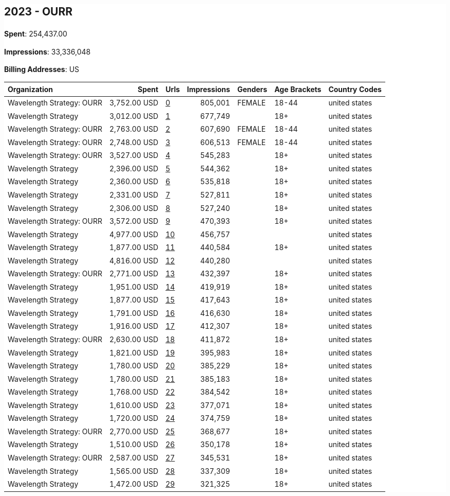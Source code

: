 ## 2023 - OURR 
**Spent**: 254,437.00

**Impressions**: 33,336,048

**Billing Addresses**: US

|Organization|Spent|Urls|Impressions|Genders|Age Brackets|Country Codes|
|:---|---:|:---|---:|:---|:---|:---|
|Wavelength Strategy: OURR|3,752.00 USD|[0](https://www.snap.com/political-ads/asset/d382ba27f761da7eba83641ea4899db6dc2bb28ee258a2e2eb59b6cac79d5f65?mediaType=jpeg)|805,001|FEMALE|18-44|united states|
|Wavelength Strategy|3,012.00 USD|[1](https://www.snap.com/political-ads/asset/3389da163e8cfce0c23777bc49274d60dfb1ffecaaed8a206c5a56addf93aaf9?mediaType=jpeg)|677,749||18+|united states|
|Wavelength Strategy: OURR|2,763.00 USD|[2](https://www.snap.com/political-ads/asset/dea8ca758dbe037eb6881b53291774f3ce2e8705e2cdea7af4c3ab22771fd792?mediaType=mp4)|607,690|FEMALE|18-44|united states|
|Wavelength Strategy: OURR|2,748.00 USD|[3](https://www.snap.com/political-ads/asset/3bae1b7e94b50635b011d35d3769931b5d7cfb92d8e7fce173433cc1a50a1083?mediaType=mp4)|606,513|FEMALE|18-44|united states|
|Wavelength Strategy: OURR|3,527.00 USD|[4](https://www.snap.com/political-ads/asset/d382ba27f761da7eba83641ea4899db6dc2bb28ee258a2e2eb59b6cac79d5f65?mediaType=jpeg)|545,283||18+|united states|
|Wavelength Strategy|2,396.00 USD|[5](https://www.snap.com/political-ads/asset/3389da163e8cfce0c23777bc49274d60dfb1ffecaaed8a206c5a56addf93aaf9?mediaType=jpeg)|544,362||18+|united states|
|Wavelength Strategy|2,360.00 USD|[6](https://www.snap.com/political-ads/asset/b8b458e4a0ddd13e15a1ae2c5976b21389dc4143e4cca194e64150b9ae977519?mediaType=jpeg)|535,818||18+|united states|
|Wavelength Strategy|2,331.00 USD|[7](https://www.snap.com/political-ads/asset/1ab67e08da308841a518a167c2f490f13be84086b4eaa96e7fc091874ab08459?mediaType=mp4)|527,811||18+|united states|
|Wavelength Strategy|2,306.00 USD|[8](https://www.snap.com/political-ads/asset/b8b458e4a0ddd13e15a1ae2c5976b21389dc4143e4cca194e64150b9ae977519?mediaType=jpeg)|527,240||18+|united states|
|Wavelength Strategy: OURR|3,572.00 USD|[9](https://www.snap.com/political-ads/asset/d382ba27f761da7eba83641ea4899db6dc2bb28ee258a2e2eb59b6cac79d5f65?mediaType=jpeg)|470,393||18+|united states|
|Wavelength Strategy|4,977.00 USD|[10](https://www.snap.com/political-ads/asset/f68aff051d09769df4e37da2956ac6a192945831c7a5b3b943040856c7652b4b?mediaType=jpeg)|456,757|||united states|
|Wavelength Strategy|1,877.00 USD|[11](https://www.snap.com/political-ads/asset/7f60a8b2bdf037cd34127dc68105b0874c352a64dae9305a880147481b481292?mediaType=mp4)|440,584||18+|united states|
|Wavelength Strategy|4,816.00 USD|[12](https://www.snap.com/political-ads/asset/f2629dbeeedf77952e0a2fc21ddffee0281abadd041582f7958ca13d9f0f1930?mediaType=jpeg)|440,280|||united states|
|Wavelength Strategy: OURR|2,771.00 USD|[13](https://www.snap.com/political-ads/asset/dea8ca758dbe037eb6881b53291774f3ce2e8705e2cdea7af4c3ab22771fd792?mediaType=mp4)|432,397||18+|united states|
|Wavelength Strategy|1,951.00 USD|[14](https://www.snap.com/political-ads/asset/0475eea0055bce199b830823fa57b1861c57cd7e9f33e1a39487f8d0cf9da636?mediaType=mp4)|419,919||18+|united states|
|Wavelength Strategy|1,877.00 USD|[15](https://www.snap.com/political-ads/asset/cec838caf0f05ed5579818ba6fadd70d26ec8e6cd93305392730879b5da3c367?mediaType=jpeg)|417,643||18+|united states|
|Wavelength Strategy|1,791.00 USD|[16](https://www.snap.com/political-ads/asset/7f60a8b2bdf037cd34127dc68105b0874c352a64dae9305a880147481b481292?mediaType=mp4)|416,630||18+|united states|
|Wavelength Strategy|1,916.00 USD|[17](https://www.snap.com/political-ads/asset/dc24091cd019a6a665fd794d2919cfefbb3905e2bc65ef10a165b00e7fc301e2?mediaType=mp4)|412,307||18+|united states|
|Wavelength Strategy: OURR|2,630.00 USD|[18](https://www.snap.com/political-ads/asset/3bae1b7e94b50635b011d35d3769931b5d7cfb92d8e7fce173433cc1a50a1083?mediaType=mp4)|411,872||18+|united states|
|Wavelength Strategy|1,821.00 USD|[19](https://www.snap.com/political-ads/asset/957a4a52faa92df43e6c6f50850f0230cf6c623fb5ec537d5dfe75cd437d7637?mediaType=mp4)|395,983||18+|united states|
|Wavelength Strategy|1,780.00 USD|[20](https://www.snap.com/political-ads/asset/0475eea0055bce199b830823fa57b1861c57cd7e9f33e1a39487f8d0cf9da636?mediaType=mp4)|385,229||18+|united states|
|Wavelength Strategy|1,780.00 USD|[21](https://www.snap.com/political-ads/asset/dc24091cd019a6a665fd794d2919cfefbb3905e2bc65ef10a165b00e7fc301e2?mediaType=mp4)|385,183||18+|united states|
|Wavelength Strategy|1,768.00 USD|[22](https://www.snap.com/political-ads/asset/1ab67e08da308841a518a167c2f490f13be84086b4eaa96e7fc091874ab08459?mediaType=mp4)|384,542||18+|united states|
|Wavelength Strategy|1,610.00 USD|[23](https://www.snap.com/political-ads/asset/bb6b48369ec68aabb7e2c98ba647fdd9c21566a5387cbe188a8f4c371f4286be?mediaType=mp4)|377,071||18+|united states|
|Wavelength Strategy|1,720.00 USD|[24](https://www.snap.com/political-ads/asset/957a4a52faa92df43e6c6f50850f0230cf6c623fb5ec537d5dfe75cd437d7637?mediaType=mp4)|374,759||18+|united states|
|Wavelength Strategy: OURR|2,770.00 USD|[25](https://www.snap.com/political-ads/asset/dea8ca758dbe037eb6881b53291774f3ce2e8705e2cdea7af4c3ab22771fd792?mediaType=mp4)|368,677||18+|united states|
|Wavelength Strategy|1,510.00 USD|[26](https://www.snap.com/political-ads/asset/bb6b48369ec68aabb7e2c98ba647fdd9c21566a5387cbe188a8f4c371f4286be?mediaType=mp4)|350,178||18+|united states|
|Wavelength Strategy: OURR|2,587.00 USD|[27](https://www.snap.com/political-ads/asset/3bae1b7e94b50635b011d35d3769931b5d7cfb92d8e7fce173433cc1a50a1083?mediaType=mp4)|345,531||18+|united states|
|Wavelength Strategy|1,565.00 USD|[28](https://www.snap.com/political-ads/asset/733bea91795c4576524cf995b48d7ff01b5686dbe1568dbfb7e00078b27ba160?mediaType=mp4)|337,309||18+|united states|
|Wavelength Strategy|1,472.00 USD|[29](https://www.snap.com/political-ads/asset/9ced40832562d84c122abd105dfb1d7b387d2ea3503ed62f0b5fa512db84755f?mediaType=mp4)|321,325||18+|united states|
